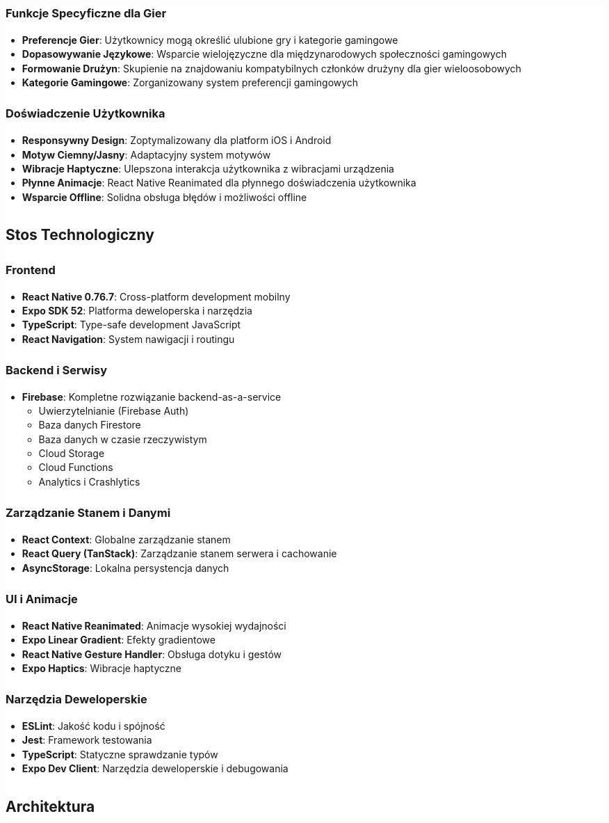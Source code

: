 ### Funkcje Specyficzne dla Gier
- **Preferencje Gier**: Użytkownicy mogą określić ulubione gry i kategorie gamingowe
- **Dopasowywanie Językowe**: Wsparcie wielojęzyczne dla międzynarodowych społeczności gamingowych
- **Formowanie Drużyn**: Skupienie na znajdowaniu kompatybilnych członków drużyny dla gier wieloosobowych
- **Kategorie Gamingowe**: Zorganizowany system preferencji gamingowych

### Doświadczenie Użytkownika
- **Responsywny Design**: Zoptymalizowany dla platform iOS i Android
- **Motyw Ciemny/Jasny**: Adaptacyjny system motywów
- **Wibracje Haptyczne**: Ulepszona interakcja użytkownika z wibracjami urządzenia
- **Płynne Animacje**: React Native Reanimated dla płynnego doświadczenia użytkownika
- **Wsparcie Offline**: Solidna obsługa błędów i możliwości offline

## Stos Technologiczny

### Frontend
- **React Native 0.76.7**: Cross-platform development mobilny
- **Expo SDK 52**: Platforma deweloperska i narzędzia
- **TypeScript**: Type-safe development JavaScript
- **React Navigation**: System nawigacji i routingu

### Backend i Serwisy
- **Firebase**: Kompletne rozwiązanie backend-as-a-service
  - Uwierzytelnianie (Firebase Auth)
  - Baza danych Firestore
  - Baza danych w czasie rzeczywistym
  - Cloud Storage
  - Cloud Functions
  - Analytics i Crashlytics

### Zarządzanie Stanem i Danymi
- **React Context**: Globalne zarządzanie stanem
- **React Query (TanStack)**: Zarządzanie stanem serwera i cachowanie
- **AsyncStorage**: Lokalna persystencja danych

### UI i Animacje
- **React Native Reanimated**: Animacje wysokiej wydajności
- **Expo Linear Gradient**: Efekty gradientowe
- **React Native Gesture Handler**: Obsługa dotyku i gestów
- **Expo Haptics**: Wibracje haptyczne

### Narzędzia Deweloperskie
- **ESLint**: Jakość kodu i spójność
- **Jest**: Framework testowania
- **TypeScript**: Statyczne sprawdzanie typów
- **Expo Dev Client**: Narzędzia deweloperskie i debugowania

## Architektura
